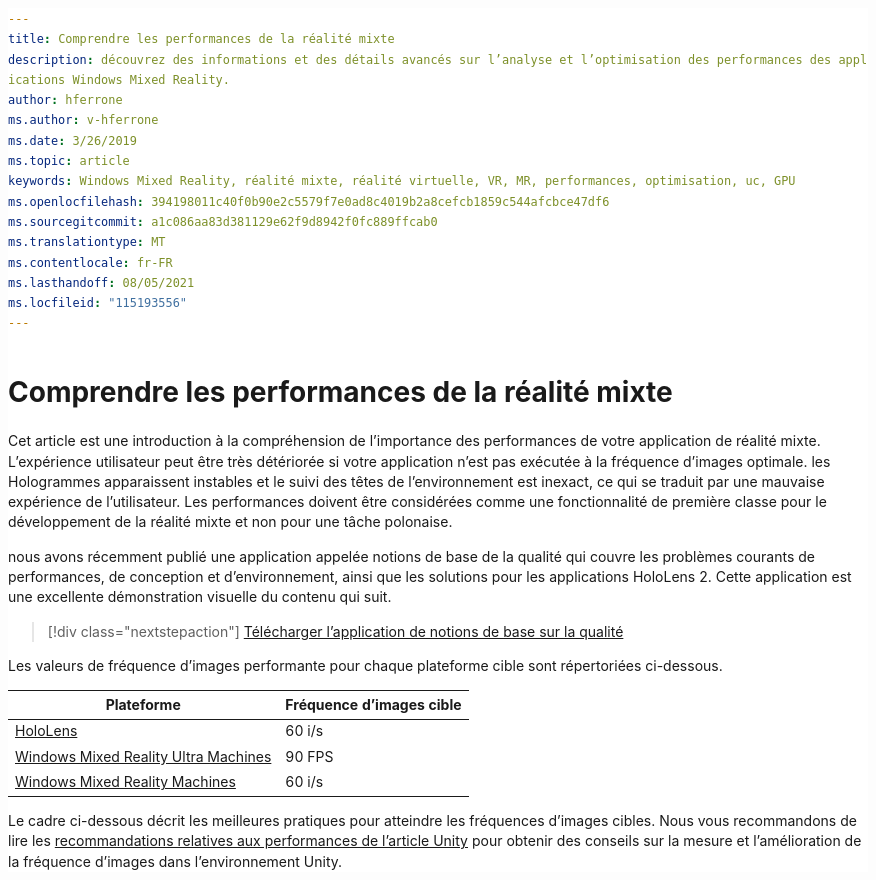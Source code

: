 ```yaml
---
title: Comprendre les performances de la réalité mixte
description: découvrez des informations et des détails avancés sur l’analyse et l’optimisation des performances des applications Windows Mixed Reality.
author: hferrone
ms.author: v-hferrone
ms.date: 3/26/2019
ms.topic: article
keywords: Windows Mixed Reality, réalité mixte, réalité virtuelle, VR, MR, performances, optimisation, uc, GPU
ms.openlocfilehash: 394198011c40f0b90e2c5579f7e0ad8c4019b2a8cefcb1859c544afcbce47df6
ms.sourcegitcommit: a1c086aa83d381129e62f9d8942f0fc889ffcab0
ms.translationtype: MT
ms.contentlocale: fr-FR
ms.lasthandoff: 08/05/2021
ms.locfileid: "115193556"
---
```

# <a name="understanding-performance-for-mixed-reality"></a>Comprendre les performances de la réalité mixte

Cet article est une introduction à la compréhension de l’importance des performances de votre application de réalité mixte.  L’expérience utilisateur peut être très détériorée si votre application n’est pas exécutée à la fréquence d’images optimale. les Hologrammes apparaissent instables et le suivi des têtes de l’environnement est inexact, ce qui se traduit par une mauvaise expérience de l’utilisateur. Les performances doivent être considérées comme une fonctionnalité de première classe pour le développement de la réalité mixte et non pour une tâche polonaise.

nous avons récemment publié une application appelée notions de base de la qualité qui couvre les problèmes courants de performances, de conception et d’environnement, ainsi que les solutions pour les applications HoloLens 2. Cette application est une excellente démonstration visuelle du contenu qui suit.

> [!div class="nextstepaction"]
> [Télécharger l’application de notions de base sur la qualité](https://www.microsoft.com/en-us/p/quality-fundamentals/9mwz852q88fw)

Les valeurs de fréquence d’images performante pour chaque plateforme cible sont répertoriées ci-dessous.

| Plateforme | Fréquence d’images cible |
|----------|-------------------|
| [HoloLens](/hololens/hololens1-hardware) | 60 i/s |
| [Windows Mixed Reality Ultra Machines](../../discover/immersive-headset-hardware-details.md) | 90 FPS |
| [Windows Mixed Reality Machines](../../discover/immersive-headset-hardware-details.md) | 60 i/s |

Le cadre ci-dessous décrit les meilleures pratiques pour atteindre les fréquences d’images cibles. Nous vous recommandons de lire les [recommandations relatives aux performances de l’article Unity](../unity/performance-recommendations-for-unity.md) pour obtenir des conseils sur la mesure et l’amélioration de la fréquence d’images dans l’environnement Unity.
